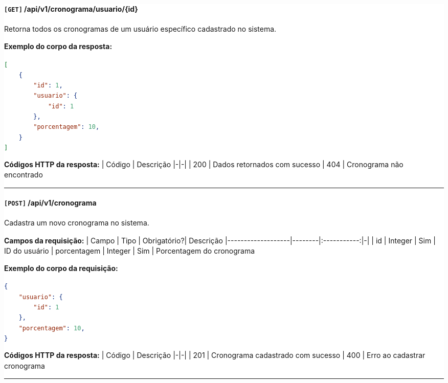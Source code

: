 #### ``[GET]`` /api/v1/cronograma/usuario/{id}
Retorna todos os cronogramas de um usuário específico cadastrado no sistema.

**Exemplo do corpo da resposta:**

```json
[
    {
        "id": 1,
        "usuario": {
            "id": 1
        },
        "porcentagem": 10,
    }
]
```

**Códigos HTTP da resposta:**
| Código | Descrição
|-|-|
| 200 | Dados retornados com sucesso
| 404 | Cronograma não encontrado

---

#### ``[POST]`` /api/v1/cronograma
Cadastra um novo cronograma no sistema.

**Campos da requisição:**
| Campo             | Tipo   | Obrigatório?| Descrição
|-------------------|--------|:-----------:|-|
| id        | Integer   | Sim         | ID do usuário
| porcentagem    | Integer | Sim         | Porcentagem do cronograma

**Exemplo do corpo da requisição:**

```json
{
    "usuario": {
        "id": 1
    },
    "porcentagem": 10,
}
```

**Códigos HTTP da resposta:**
| Código | Descrição
|-|-|
| 201 | Cronograma cadastrado com sucesso
| 400 | Erro ao cadastrar cronograma

---
